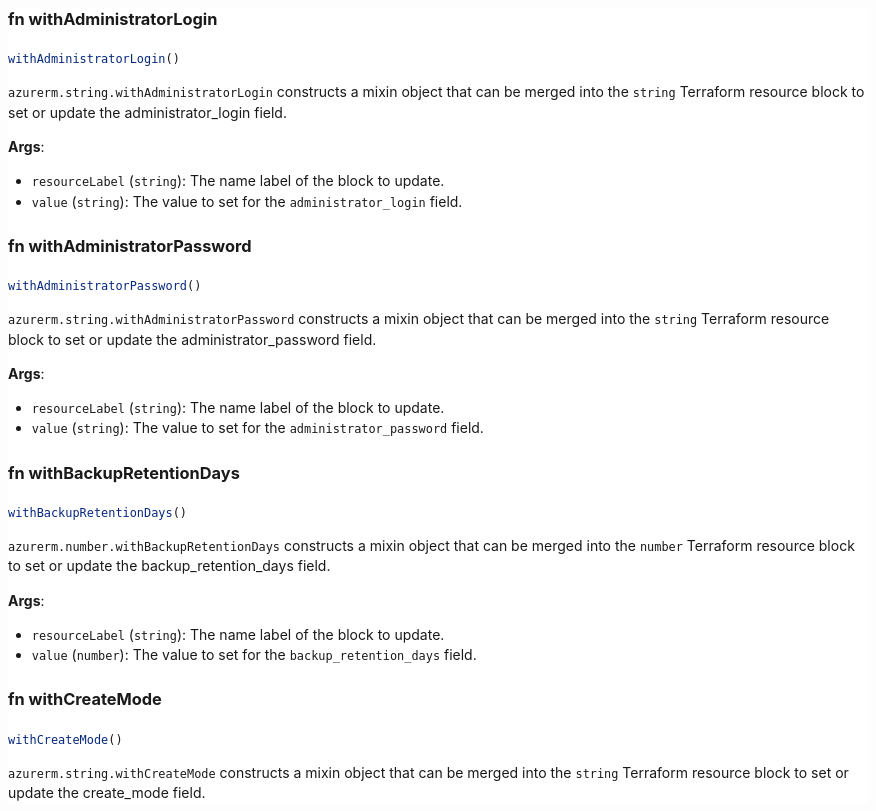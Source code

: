 
### fn withAdministratorLogin

```ts
withAdministratorLogin()
```

`azurerm.string.withAdministratorLogin` constructs a mixin object that can be merged into the `string`
Terraform resource block to set or update the administrator_login field.



**Args**:
  - `resourceLabel` (`string`): The name label of the block to update.
  - `value` (`string`): The value to set for the `administrator_login` field.


### fn withAdministratorPassword

```ts
withAdministratorPassword()
```

`azurerm.string.withAdministratorPassword` constructs a mixin object that can be merged into the `string`
Terraform resource block to set or update the administrator_password field.



**Args**:
  - `resourceLabel` (`string`): The name label of the block to update.
  - `value` (`string`): The value to set for the `administrator_password` field.


### fn withBackupRetentionDays

```ts
withBackupRetentionDays()
```

`azurerm.number.withBackupRetentionDays` constructs a mixin object that can be merged into the `number`
Terraform resource block to set or update the backup_retention_days field.



**Args**:
  - `resourceLabel` (`string`): The name label of the block to update.
  - `value` (`number`): The value to set for the `backup_retention_days` field.


### fn withCreateMode

```ts
withCreateMode()
```

`azurerm.string.withCreateMode` constructs a mixin object that can be merged into the `string`
Terraform resource block to set or update the create_mode field.
